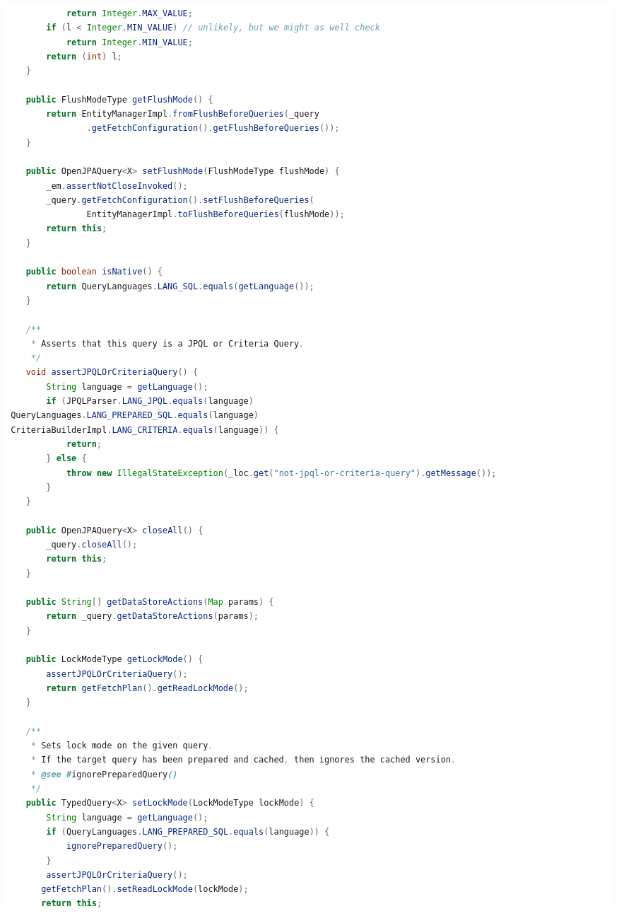 ```java
			return Integer.MAX_VALUE;
        if (l < Integer.MIN_VALUE) // unlikely, but we might as well check
			return Integer.MIN_VALUE;
		return (int) l;
	}

	public FlushModeType getFlushMode() {
		return EntityManagerImpl.fromFlushBeforeQueries(_query
                .getFetchConfiguration().getFlushBeforeQueries());
	}

	public OpenJPAQuery<X> setFlushMode(FlushModeType flushMode) {
		_em.assertNotCloseInvoked();
		_query.getFetchConfiguration().setFlushBeforeQueries(
                EntityManagerImpl.toFlushBeforeQueries(flushMode));
		return this;
	}

	public boolean isNative() {
		return QueryLanguages.LANG_SQL.equals(getLanguage());
	}

	/**
	 * Asserts that this query is a JPQL or Criteria Query.
	 */
	void assertJPQLOrCriteriaQuery() {
        String language = getLanguage();
        if (JPQLParser.LANG_JPQL.equals(language) 
 QueryLanguages.LANG_PREPARED_SQL.equals(language)
 CriteriaBuilderImpl.LANG_CRITERIA.equals(language)) {
            return;
        } else {
            throw new IllegalStateException(_loc.get("not-jpql-or-criteria-query").getMessage());
        }
	}

	public OpenJPAQuery<X> closeAll() {
		_query.closeAll();
		return this;
	}

	public String[] getDataStoreActions(Map params) {
		return _query.getDataStoreActions(params);
	}

    public LockModeType getLockMode() {
        assertJPQLOrCriteriaQuery();
        return getFetchPlan().getReadLockMode();
    }

    /**
     * Sets lock mode on the given query.
     * If the target query has been prepared and cached, then ignores the cached version.
     * @see #ignorePreparedQuery()
     */
    public TypedQuery<X> setLockMode(LockModeType lockMode) {
        String language = getLanguage();
        if (QueryLanguages.LANG_PREPARED_SQL.equals(language)) {
            ignorePreparedQuery();
        }
        assertJPQLOrCriteriaQuery();
       getFetchPlan().setReadLockMode(lockMode);
       return this;
```
